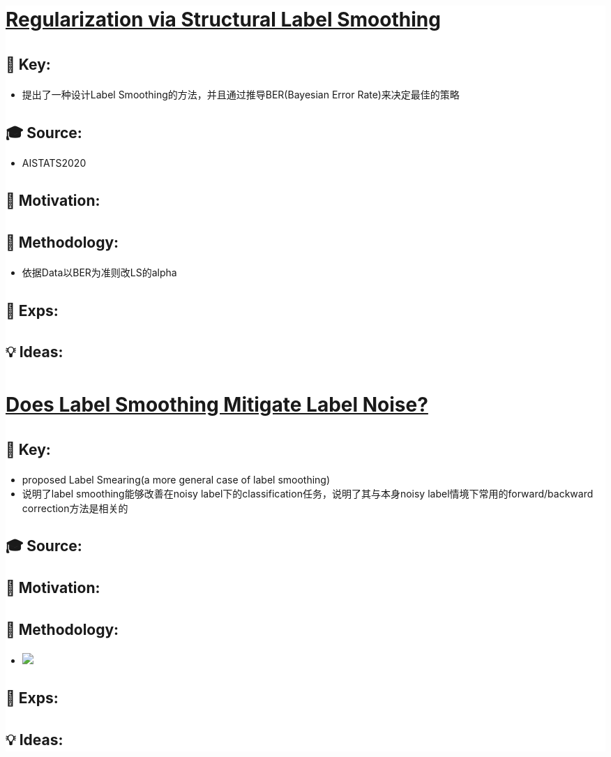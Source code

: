 

# [Regularization via Structural Label Smoothing]()

##  🔑 Key:        

* 提出了一种设计Label Smoothing的方法，并且通过推导BER(Bayesian Error Rate)来决定最佳的策略

##  🎓 Source: 

* AISTATS2020

##  🌱 Motivation: 

##  💊 Methodology: 

* 依据Data以BER为准则改LS的alpha

##  📐 Exps:

##  💡 Ideas:  





# [Does Label Smoothing Mitigate Label Noise?]()

##  🔑 Key:        

* proposed Label Smearing(a more general case of label smoothing)
* 说明了label smoothing能够改善在noisy label下的classification任务，说明了其与本身noisy label情境下常用的forward/backward correction方法是相关的

##  🎓 Source: 



##  🌱 Motivation: 

##  💊 Methodology: 

* ![](https://github.com/A-suozhang/MyPicBed/raw/master//img/20210216205049.png)

##  📐 Exps:

##  💡 Ideas:  
